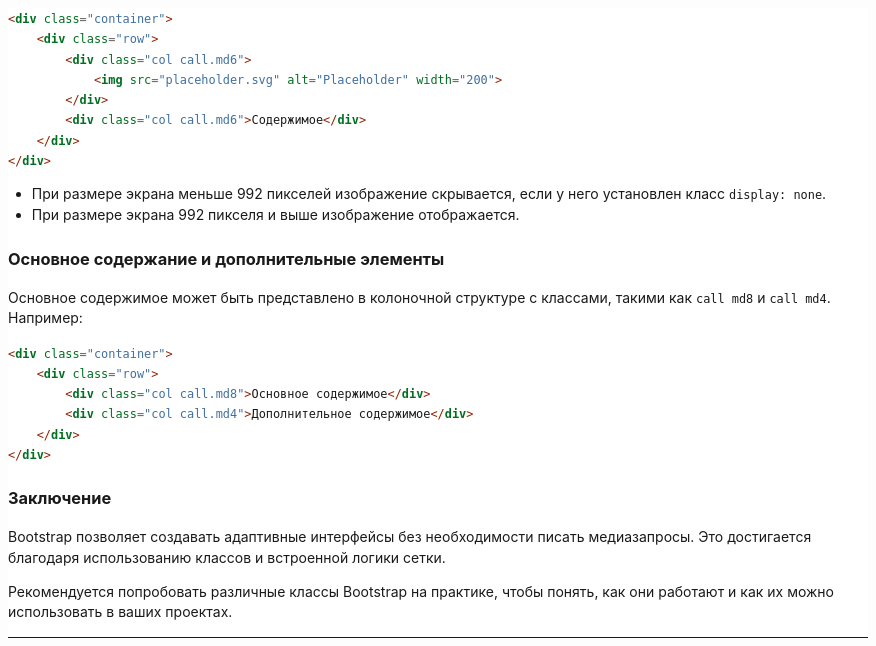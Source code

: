 ```html
<div class="container">
    <div class="row">
        <div class="col call.md6">
            <img src="placeholder.svg" alt="Placeholder" width="200">
        </div>
        <div class="col call.md6">Содержимое</div>
    </div>
</div>
```

- При размере экрана меньше 992 пикселей изображение скрывается, если у него установлен класс `display: none`.
- При размере экрана 992 пикселя и выше изображение отображается.

### Основное содержание и дополнительные элементы

Основное содержимое может быть представлено в колоночной структуре с классами, такими как `call md8` и `call md4`. Например:

```html
<div class="container">
    <div class="row">
        <div class="col call.md8">Основное содержимое</div>
        <div class="col call.md4">Дополнительное содержимое</div>
    </div>
</div>
```

### Заключение

Bootstrap позволяет создавать адаптивные интерфейсы без необходимости писать медиазапросы. Это достигается благодаря использованию классов и встроенной логики сетки. 

Рекомендуется попробовать различные классы Bootstrap на практике, чтобы понять, как они работают и как их можно использовать в ваших проектах.

---

